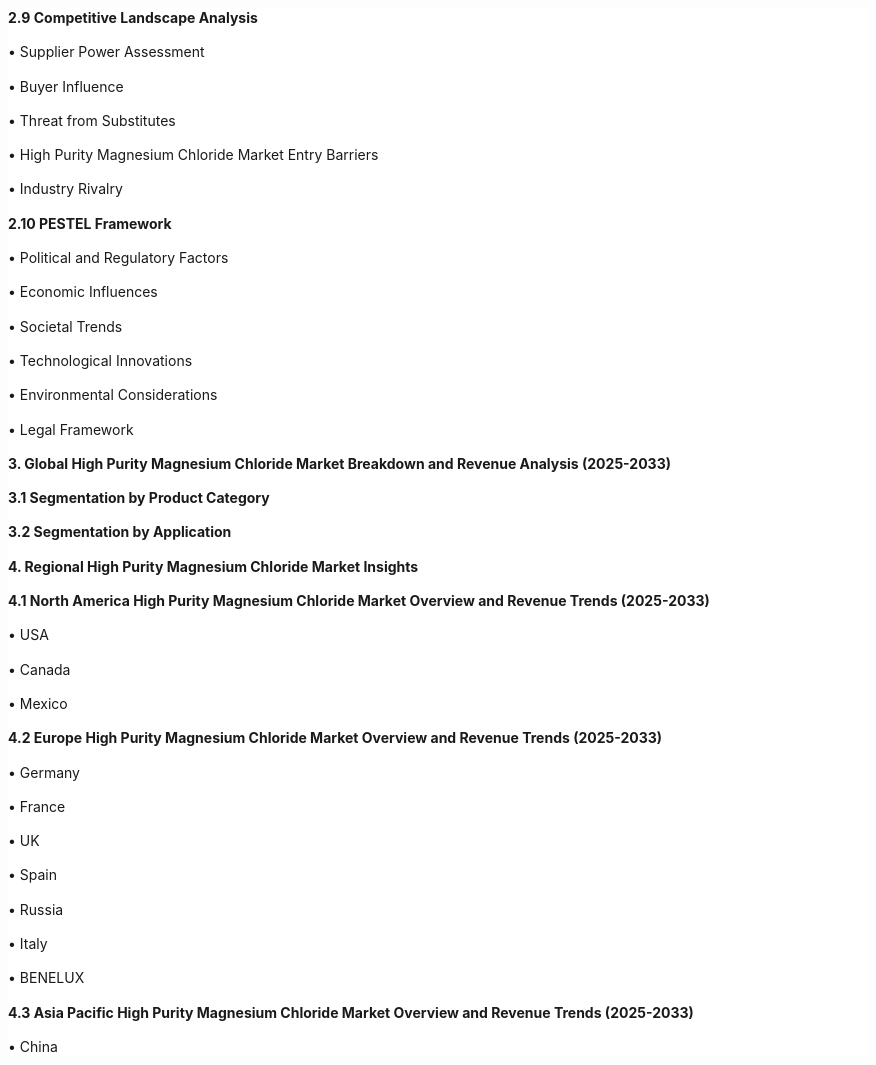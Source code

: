 <strong>2.9 Competitive Landscape Analysis</strong>

• Supplier Power Assessment

• Buyer Influence

• Threat from Substitutes

• High Purity Magnesium Chloride Market Entry Barriers

• Industry Rivalry

<strong>2.10 PESTEL Framework</strong>

• Political and Regulatory Factors

• Economic Influences

• Societal Trends

• Technological Innovations

• Environmental Considerations

• Legal Framework

<strong>3. Global High Purity Magnesium Chloride Market Breakdown and Revenue Analysis (2025-2033)</strong>

<strong>3.1 Segmentation by Product Category</strong>

<strong>3.2 Segmentation by Application</strong>

<strong>4. Regional High Purity Magnesium Chloride Market Insights</strong>

<strong>4.1 North America High Purity Magnesium Chloride Market Overview and Revenue Trends (2025-2033)</strong>

• USA

• Canada

• Mexico

<strong>4.2 Europe High Purity Magnesium Chloride Market Overview and Revenue Trends (2025-2033)</strong>

• Germany

• France

• UK

• Spain

• Russia

• Italy

• BENELUX

<strong>4.3 Asia Pacific High Purity Magnesium Chloride Market Overview and Revenue Trends (2025-2033)</strong>

• China
